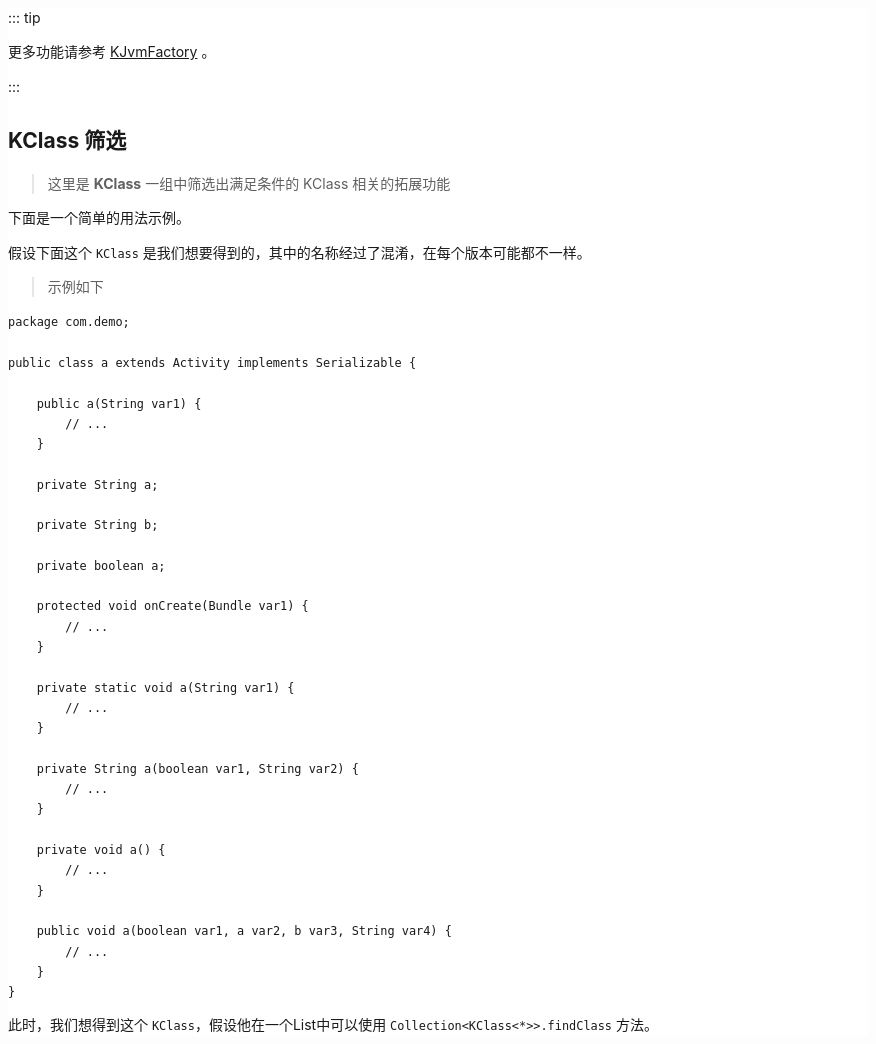 ::: tip

更多功能请参考 [KJvmFactory](../api/public/io/github/dreammooncai/yukiReflection/factory/KJvmFactory) 。

:::

## KClass 筛选

> 这里是 **KClass** 一组中筛选出满足条件的 KClass 相关的拓展功能

下面是一个简单的用法示例。

假设下面这个 `KClass` 是我们想要得到的，其中的名称经过了混淆，在每个版本可能都不一样。

> 示例如下

```java:no-line-numbers
package com.demo;

public class a extends Activity implements Serializable {

    public a(String var1) {
        // ...
    }

    private String a;

    private String b;

    private boolean a;

    protected void onCreate(Bundle var1) {
        // ...
    }

    private static void a(String var1) {
        // ...
    }

    private String a(boolean var1, String var2) {
        // ...
    }

    private void a() {
        // ...
    }

    public void a(boolean var1, a var2, b var3, String var4) {
        // ...
    }
}
```

此时，我们想得到这个 `KClass`，假设他在一个List中可以使用 `Collection<KClass<*>>.findClass` 方法。
